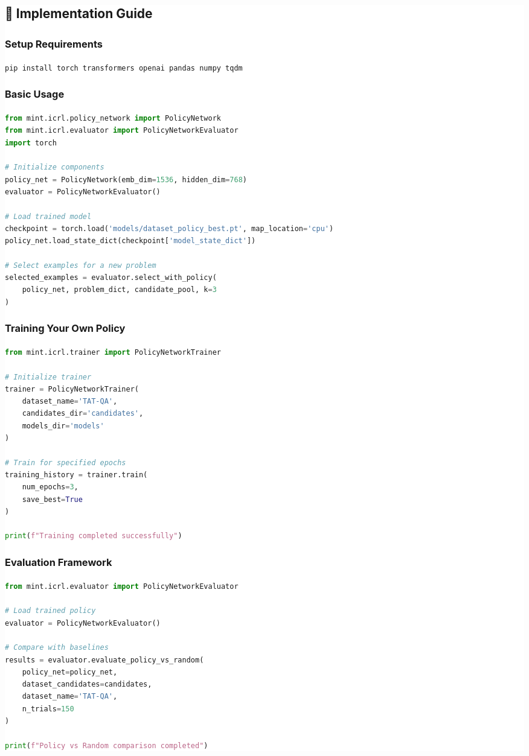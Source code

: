 ## 🚀 Implementation Guide

### Setup Requirements
```bash
pip install torch transformers openai pandas numpy tqdm
```

### Basic Usage
```python
from mint.icrl.policy_network import PolicyNetwork
from mint.icrl.evaluator import PolicyNetworkEvaluator
import torch

# Initialize components
policy_net = PolicyNetwork(emb_dim=1536, hidden_dim=768)
evaluator = PolicyNetworkEvaluator()

# Load trained model
checkpoint = torch.load('models/dataset_policy_best.pt', map_location='cpu')
policy_net.load_state_dict(checkpoint['model_state_dict'])

# Select examples for a new problem
selected_examples = evaluator.select_with_policy(
    policy_net, problem_dict, candidate_pool, k=3
)
```

### Training Your Own Policy
```python
from mint.icrl.trainer import PolicyNetworkTrainer

# Initialize trainer
trainer = PolicyNetworkTrainer(
    dataset_name='TAT-QA',
    candidates_dir='candidates',
    models_dir='models'
)

# Train for specified epochs
training_history = trainer.train(
    num_epochs=3,
    save_best=True
)

print(f"Training completed successfully")
```

### Evaluation Framework
```python
from mint.icrl.evaluator import PolicyNetworkEvaluator

# Load trained policy
evaluator = PolicyNetworkEvaluator()

# Compare with baselines
results = evaluator.evaluate_policy_vs_random(
    policy_net=policy_net,
    dataset_candidates=candidates,
    dataset_name='TAT-QA',
    n_trials=150
)

print(f"Policy vs Random comparison completed")
```
